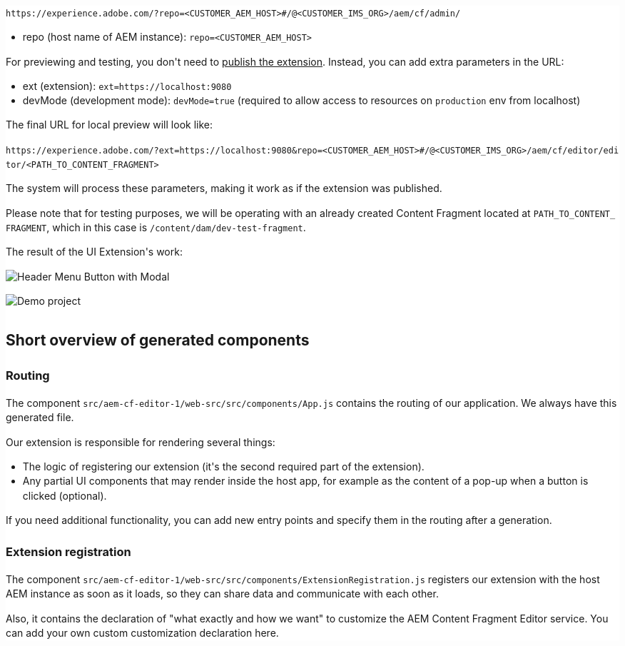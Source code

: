 ```termminal
https://experience.adobe.com/?repo=<CUSTOMER_AEM_HOST>#/@<CUSTOMER_IMS_ORG>/aem/cf/admin/
```

- repo (host name of AEM instance): `repo=<CUSTOMER_AEM_HOST>`

For previewing and testing, you don't need to [publish the extension](../../../guides/publication). Instead, you can add extra parameters in the URL:

- ext (extension): `ext=https://localhost:9080`
- devMode (development mode): `devMode=true` (required to allow access to resources on `production` env from localhost)

The final URL for local preview will look like:

```terminal
https://experience.adobe.com/?ext=https://localhost:9080&repo=<CUSTOMER_AEM_HOST>#/@<CUSTOMER_IMS_ORG>/aem/cf/editor/editor/<PATH_TO_CONTENT_FRAGMENT>
```

The system will process these parameters, making it work as if the extension was published.

<InlineAlert slots="text" />

Please note that for testing purposes, we will be operating with an already created Content Fragment located at `PATH_TO_CONTENT_FRAGMENT`, which in this case is `/content/dam/dev-test-fragment`.

The result of the UI Extension's work:

![Header Menu Button with Modal](demo-1.png)

![Demo project](demo-2.png)

## Short overview of generated components

### Routing

The component `src/aem-cf-editor-1/web-src/src/components/App.js` contains the routing of our application. We always have this generated file.

Our extension is responsible for rendering several things:

- The logic of registering our extension (it's the second required part of the extension).
- Any partial UI components that may render inside the host app, for example as the content of a pop-up when a button is clicked (optional).

If you need additional functionality, you can add new entry points and specify them in the routing after a generation.

### Extension registration

The component `src/aem-cf-editor-1/web-src/src/components/ExtensionRegistration.js` registers our extension with the host AEM instance as soon as it loads, so they can share data and communicate with each other.

Also, it contains the declaration of "what exactly and how we want" to customize the AEM Content Fragment Editor service. You can add your own custom customization declaration here.

